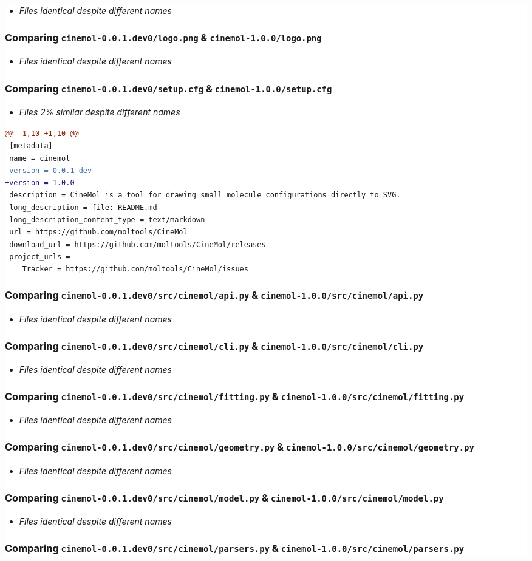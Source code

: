  * *Files identical despite different names*

### Comparing `cinemol-0.0.1.dev0/logo.png` & `cinemol-1.0.0/logo.png`

 * *Files identical despite different names*

### Comparing `cinemol-0.0.1.dev0/setup.cfg` & `cinemol-1.0.0/setup.cfg`

 * *Files 2% similar despite different names*

```diff
@@ -1,10 +1,10 @@
 [metadata]
 name = cinemol
-version = 0.0.1-dev
+version = 1.0.0
 description = CineMol is a tool for drawing small molecule configurations directly to SVG.
 long_description = file: README.md
 long_description_content_type = text/markdown
 url = https://github.com/moltools/CineMol
 download_url = https://github.com/moltools/CineMol/releases
 project_urls = 
 	Tracker = https://github.com/moltools/CineMol/issues
```

### Comparing `cinemol-0.0.1.dev0/src/cinemol/api.py` & `cinemol-1.0.0/src/cinemol/api.py`

 * *Files identical despite different names*

### Comparing `cinemol-0.0.1.dev0/src/cinemol/cli.py` & `cinemol-1.0.0/src/cinemol/cli.py`

 * *Files identical despite different names*

### Comparing `cinemol-0.0.1.dev0/src/cinemol/fitting.py` & `cinemol-1.0.0/src/cinemol/fitting.py`

 * *Files identical despite different names*

### Comparing `cinemol-0.0.1.dev0/src/cinemol/geometry.py` & `cinemol-1.0.0/src/cinemol/geometry.py`

 * *Files identical despite different names*

### Comparing `cinemol-0.0.1.dev0/src/cinemol/model.py` & `cinemol-1.0.0/src/cinemol/model.py`

 * *Files identical despite different names*

### Comparing `cinemol-0.0.1.dev0/src/cinemol/parsers.py` & `cinemol-1.0.0/src/cinemol/parsers.py`
